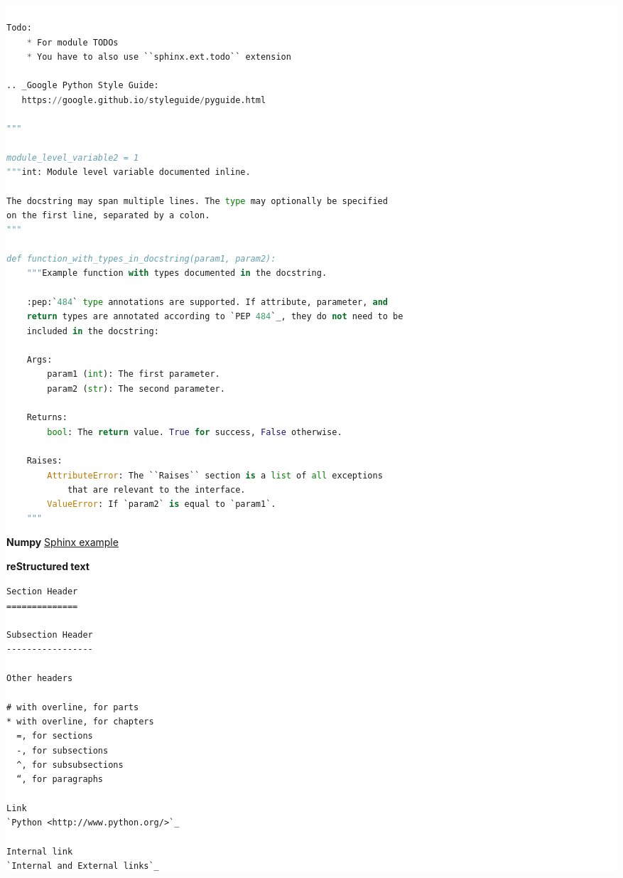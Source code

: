 ```python

Todo:
    * For module TODOs
    * You have to also use ``sphinx.ext.todo`` extension

.. _Google Python Style Guide:
   https://google.github.io/styleguide/pyguide.html

"""

module_level_variable2 = 1
"""int: Module level variable documented inline.

The docstring may span multiple lines. The type may optionally be specified
on the first line, separated by a colon.
"""

def function_with_types_in_docstring(param1, param2):
    """Example function with types documented in the docstring.
    
    :pep:`484` type annotations are supported. If attribute, parameter, and
    return types are annotated according to `PEP 484`_, they do not need to be
    included in the docstring:
    
    Args:
        param1 (int): The first parameter.
        param2 (str): The second parameter.
    
    Returns:
        bool: The return value. True for success, False otherwise.
    
    Raises:
        AttributeError: The ``Raises`` section is a list of all exceptions
            that are relevant to the interface.
        ValueError: If `param2` is equal to `param1`.
    """
```

**Numpy**
[Sphinx example](https://www.sphinx-doc.org/en/master/usage/extensions/example_numpy.html)

**reStructured text**

```
Section Header
==============

Subsection Header
-----------------

Other headers

# with overline, for parts
* with overline, for chapters
  =, for sections
  -, for subsections
  ^, for subsubsections
  “, for paragraphs

Link
`Python <http://www.python.org/>`_

Internal link
`Internal and External links`_
```